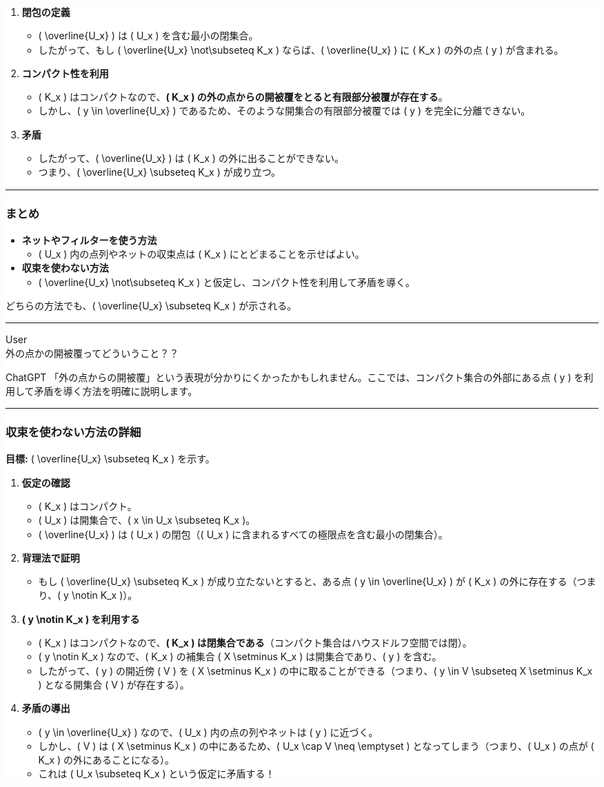 1. **閉包の定義**
   - \( \overline{U_x} \) は \( U_x \) を含む最小の閉集合。
   - したがって、もし \( \overline{U_x} \not\subseteq K_x \) ならば、\( \overline{U_x} \) に \( K_x \) の外の点 \( y \) が含まれる。

2. **コンパクト性を利用**
   - \( K_x \) はコンパクトなので、**\( K_x \) の外の点からの開被覆をとると有限部分被覆が存在する**。
   - しかし、\( y \in \overline{U_x} \) であるため、そのような開集合の有限部分被覆では \( y \) を完全に分離できない。

3. **矛盾**
   - したがって、\( \overline{U_x} \) は \( K_x \) の外に出ることができない。
   - つまり、\( \overline{U_x} \subseteq K_x \) が成り立つ。

---

### **まとめ**
- **ネットやフィルターを使う方法**  
  - \( U_x \) 内の点列やネットの収束点は \( K_x \) にとどまることを示せばよい。  
- **収束を使わない方法**  
  - \( \overline{U_x} \not\subseteq K_x \) と仮定し、コンパクト性を利用して矛盾を導く。  

どちらの方法でも、\( \overline{U_x} \subseteq K_x \) が示される。

---

User  
外の点かの開被覆ってどういうこと？？  

ChatGPT
「外の点からの開被覆」という表現が分かりにくかったかもしれません。ここでは、コンパクト集合の外部にある点 \( y \) を利用して矛盾を導く方法を明確に説明します。  

---

### **収束を使わない方法の詳細**
**目標:** \( \overline{U_x} \subseteq K_x \) を示す。  

1. **仮定の確認**  
   - \( K_x \) はコンパクト。  
   - \( U_x \) は開集合で、\( x \in U_x \subseteq K_x \)。  
   - \( \overline{U_x} \) は \( U_x \) の閉包（\( U_x \) に含まれるすべての極限点を含む最小の閉集合）。  

2. **背理法で証明**  
   - もし \( \overline{U_x} \subseteq K_x \) が成り立たないとすると、ある点 \( y \in \overline{U_x} \) が \( K_x \) の外に存在する（つまり、\( y \notin K_x \)）。  

3. **\( y \notin K_x \) を利用する**
   - \( K_x \) はコンパクトなので、**\( K_x \) は閉集合である**（コンパクト集合はハウスドルフ空間では閉）。  
   - \( y \notin K_x \) なので、\( K_x \) の補集合 \( X \setminus K_x \) は開集合であり、\( y \) を含む。  
   - したがって、\( y \) の開近傍 \( V \) を \( X \setminus K_x \) の中に取ることができる（つまり、\( y \in V \subseteq X \setminus K_x \) となる開集合 \( V \) が存在する）。  

4. **矛盾の導出**
   - \( y \in \overline{U_x} \) なので、\( U_x \) 内の点の列やネットは \( y \) に近づく。  
   - しかし、\( V \) は \( X \setminus K_x \) の中にあるため、\( U_x \cap V \neq \emptyset \) となってしまう（つまり、\( U_x \) の点が \( K_x \) の外にあることになる）。  
   - これは \( U_x \subseteq K_x \) という仮定に矛盾する！  
